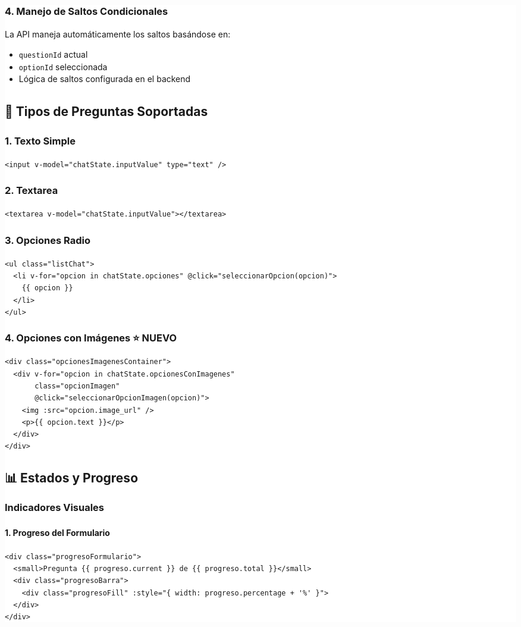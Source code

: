 ### 4. **Manejo de Saltos Condicionales**
La API maneja automáticamente los saltos basándose en:
- `questionId` actual
- `optionId` seleccionada
- Lógica de saltos configurada en el backend

## 🎨 Tipos de Preguntas Soportadas

### 1. **Texto Simple**
```vue
<input v-model="chatState.inputValue" type="text" />
```

### 2. **Textarea**
```vue
<textarea v-model="chatState.inputValue"></textarea>
```

### 3. **Opciones Radio**
```vue
<ul class="listChat">
  <li v-for="opcion in chatState.opciones" @click="seleccionarOpcion(opcion)">
    {{ opcion }}
  </li>
</ul>
```

### 4. **Opciones con Imágenes** ⭐ NUEVO
```vue
<div class="opcionesImagenesContainer">
  <div v-for="opcion in chatState.opcionesConImagenes" 
       class="opcionImagen" 
       @click="seleccionarOpcionImagen(opcion)">
    <img :src="opcion.image_url" />
    <p>{{ opcion.text }}</p>
  </div>
</div>
```

## 📊 Estados y Progreso

### Indicadores Visuales

#### 1. **Progreso del Formulario**
```vue
<div class="progresoFormulario">
  <small>Pregunta {{ progreso.current }} de {{ progreso.total }}</small>
  <div class="progresoBarra">
    <div class="progresoFill" :style="{ width: progreso.percentage + '%' }">
  </div>
</div>
```
